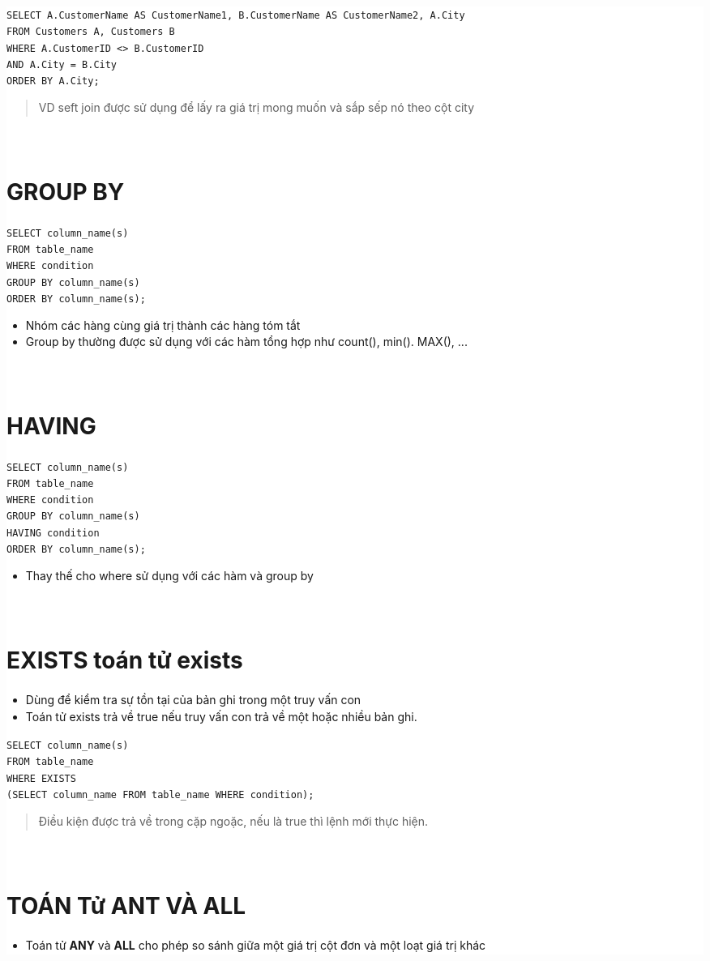     SELECT A.CustomerName AS CustomerName1, B.CustomerName AS CustomerName2, A.City
    FROM Customers A, Customers B
    WHERE A.CustomerID <> B.CustomerID
    AND A.City = B.City
    ORDER BY A.City;
>VD seft join được sử dụng để lấy ra giá trị mong muốn và sắp sếp nó theo cột city

<br>

# **GROUP BY**

    SELECT column_name(s)
    FROM table_name
    WHERE condition
    GROUP BY column_name(s)
    ORDER BY column_name(s);

+ Nhóm các hàng cùng giá trị thành các hàng tóm tắt 
+ Group by thường được sử dụng với các hàm tổng hợp như count(), min(). MAX(), ...

<br>

# **HAVING**

    SELECT column_name(s)
    FROM table_name
    WHERE condition
    GROUP BY column_name(s)
    HAVING condition
    ORDER BY column_name(s);
+ Thay thế cho where sử dụng với các hàm và group by 

<br>

# **EXISTS toán tử exists**
+ Dùng để kiểm tra sự tồn tại của bản ghi trong một truy vấn con
+ Toán tử exists trả về true nếu truy vấn con trả về một hoặc nhiều bản ghi.
~~~
SELECT column_name(s)
FROM table_name
WHERE EXISTS
(SELECT column_name FROM table_name WHERE condition);
~~~
>Điều kiện được trả về trong cặp ngoặc, nếu là true thì lệnh mới thực hiện.

<br>

# **TOÁN Tử ANT VÀ ALL**
+ Toán tử **ANY** và **ALL** cho phép so sánh giữa một giá trị cột đơn và một loạt giá trị khác
